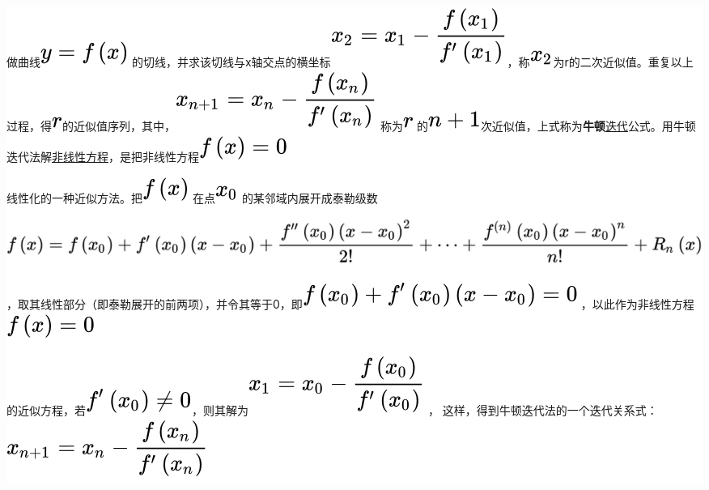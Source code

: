  做曲线![img](%E6%BA%90%E7%A0%81%E5%88%86%E6%9E%90/1c712386ab5006ac70320d41d7118d78.svg) 的切线，并求该切线与x轴交点的横坐标![img](%E6%BA%90%E7%A0%81%E5%88%86%E6%9E%90/d7ae74f86cb3e752eba09d4c35e0b72a.svg)，称![img](%E6%BA%90%E7%A0%81%E5%88%86%E6%9E%90/c82b9f1d2525cc5ba5fabe1537b240ba.svg)为r的二次近似值。重复以上过程，得![img](%E6%BA%90%E7%A0%81%E5%88%86%E6%9E%90/59a1ed349bda06d7c092f267a686aa94.svg)的近似值序列，其中，![img](%E6%BA%90%E7%A0%81%E5%88%86%E6%9E%90/3da0627fe7bf6f8bb31102cc5149f651.svg) 称为![img](%E6%BA%90%E7%A0%81%E5%88%86%E6%9E%90/59a1ed349bda06d7c092f267a686aa94.svg) 的![img](%E6%BA%90%E7%A0%81%E5%88%86%E6%9E%90/a236ff1efcf51302fbb27bcd6894947b.svg)次近似值，上式称为**牛顿**[迭代](https://baike.baidu.com/item/迭代)公式。用牛顿迭代法解[非线性方程](https://baike.baidu.com/item/非线性方程/4778289)，是把非线性方程![img](%E6%BA%90%E7%A0%81%E5%88%86%E6%9E%90/7a492ae6b0501ded19000b6a25e5c2bc.svg)

线性化的一种近似方法。把![img](%E6%BA%90%E7%A0%81%E5%88%86%E6%9E%90/ff00f7b7211e5b5454eccf5df11db931.svg) 在点![img](%E6%BA%90%E7%A0%81%E5%88%86%E6%9E%90/df1b580a63b720439fa2588433680d70.svg) 的某邻域内展开成泰勒级数

![img](%E6%BA%90%E7%A0%81%E5%88%86%E6%9E%90/b13cf29677168fc389dc3e0ea3f6ef79.svg)

 ，取其线性部分（即泰勒展开的前两项），并令其等于0，即![img](%E6%BA%90%E7%A0%81%E5%88%86%E6%9E%90/a96b495e7a5799e170865bb7a8f9261d.svg) ，以此作为非线性方程![img](%E6%BA%90%E7%A0%81%E5%88%86%E6%9E%90/7a492ae6b0501ded19000b6a25e5c2bc.svg)

 的近似方程，若![img](%E6%BA%90%E7%A0%81%E5%88%86%E6%9E%90/43aeadb536441e4875fa94493bc1091e.svg)，则其解为![img](%E6%BA%90%E7%A0%81%E5%88%86%E6%9E%90/c4f23f58bd4c0e17be502b9b314ce2af.svg) ， 这样，得到牛顿迭代法的一个迭代关系式：![img](%E6%BA%90%E7%A0%81%E5%88%86%E6%9E%90/3da0627fe7bf6f8bb31102cc5149f651.svg)
